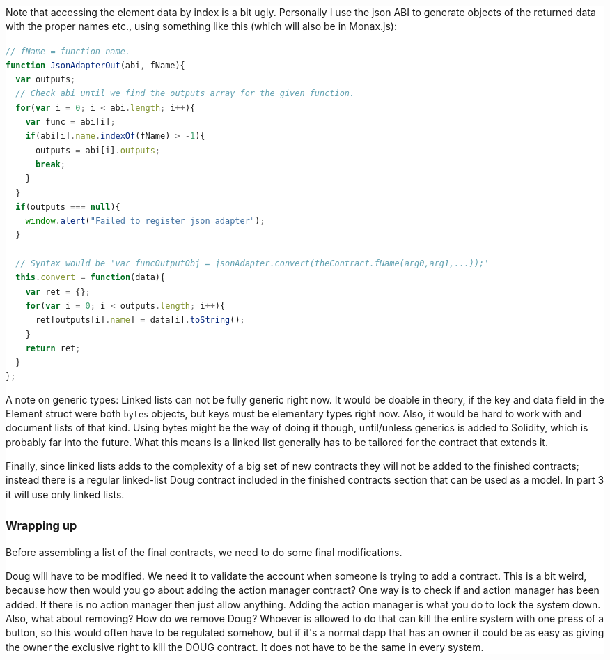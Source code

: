 Note that accessing the element data by index is a bit ugly. Personally I use the json ABI to generate objects of the returned data with the proper names etc., using something like this (which will also be in Monax.js):

```javascript
// fName = function name.
function JsonAdapterOut(abi, fName){
  var outputs;
  // Check abi until we find the outputs array for the given function.
  for(var i = 0; i < abi.length; i++){
    var func = abi[i];
    if(abi[i].name.indexOf(fName) > -1){
      outputs = abi[i].outputs;
      break;
    }
  }
  if(outputs === null){
    window.alert("Failed to register json adapter");
  }

  // Syntax would be 'var funcOutputObj = jsonAdapter.convert(theContract.fName(arg0,arg1,...));'
  this.convert = function(data){
    var ret = {};
    for(var i = 0; i < outputs.length; i++){
      ret[outputs[i].name] = data[i].toString();
    }
    return ret;
  }
};
```

A note on generic types: Linked lists can not be fully generic right now. It would be doable in theory, if the key and data field in the Element struct were both `bytes` objects, but keys must be elementary types right now. Also, it would be hard to work with and document lists of that kind. Using bytes might be the way of doing it though, until/unless generics is added to Solidity, which is probably far into the future. What this means is a linked list generally has to be tailored for the contract that extends it.

Finally, since linked lists adds to the complexity of a big set of new contracts they will not be added to the finished contracts; instead there is a regular linked-list Doug contract included in the finished contracts section that can be used as a model. In part 3 it will use only linked lists.

### Wrapping up

Before assembling a list of the final contracts, we need to do some final modifications.

Doug will have to be modified. We need it to validate the account when someone is trying to add a contract. This is a bit weird, because how then would you go about adding the action manager contract? One way is to check if and action manager has been added. If there is no action manager then just allow anything. Adding the action manager is what you do to lock the system down. Also, what about removing? How do we remove Doug? Whoever is allowed to do that can kill the entire system with one press of a button, so this would often have to be regulated somehow, but if it's a normal dapp that has an owner it could be as easy as giving the owner the exclusive right to kill the DOUG contract. It does not have to be the same in every system.
